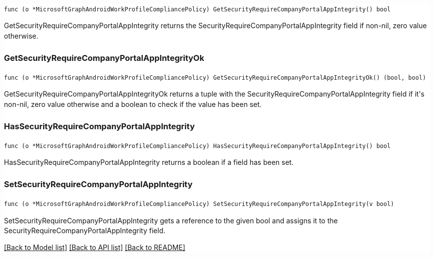 `func (o *MicrosoftGraphAndroidWorkProfileCompliancePolicy) GetSecurityRequireCompanyPortalAppIntegrity() bool`

GetSecurityRequireCompanyPortalAppIntegrity returns the SecurityRequireCompanyPortalAppIntegrity field if non-nil, zero value otherwise.

### GetSecurityRequireCompanyPortalAppIntegrityOk

`func (o *MicrosoftGraphAndroidWorkProfileCompliancePolicy) GetSecurityRequireCompanyPortalAppIntegrityOk() (bool, bool)`

GetSecurityRequireCompanyPortalAppIntegrityOk returns a tuple with the SecurityRequireCompanyPortalAppIntegrity field if it's non-nil, zero value otherwise
and a boolean to check if the value has been set.

### HasSecurityRequireCompanyPortalAppIntegrity

`func (o *MicrosoftGraphAndroidWorkProfileCompliancePolicy) HasSecurityRequireCompanyPortalAppIntegrity() bool`

HasSecurityRequireCompanyPortalAppIntegrity returns a boolean if a field has been set.

### SetSecurityRequireCompanyPortalAppIntegrity

`func (o *MicrosoftGraphAndroidWorkProfileCompliancePolicy) SetSecurityRequireCompanyPortalAppIntegrity(v bool)`

SetSecurityRequireCompanyPortalAppIntegrity gets a reference to the given bool and assigns it to the SecurityRequireCompanyPortalAppIntegrity field.


[[Back to Model list]](../README.md#documentation-for-models) [[Back to API list]](../README.md#documentation-for-api-endpoints) [[Back to README]](../README.md)


